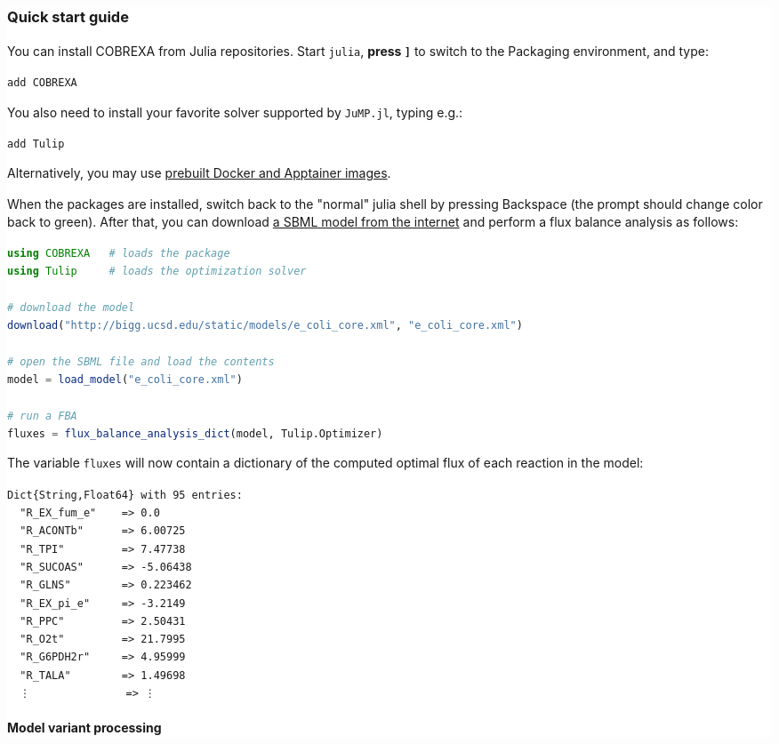 ### Quick start guide


You can install COBREXA from Julia repositories. Start `julia`, **press `]`** to
switch to the Packaging environment, and type:
```
add COBREXA
```

You also need to install your favorite solver supported by `JuMP.jl`, typing
e.g.:
```
add Tulip
```

Alternatively, you may use [prebuilt Docker and Apptainer images](#prebuilt-images).

When the packages are installed, switch back to the "normal" julia shell by
pressing Backspace (the prompt should change color back to green). After that,
you can download [a SBML model from the
internet](http://bigg.ucsd.edu/models/e_coli_core) and perform a
flux balance analysis as follows:

```julia
using COBREXA   # loads the package
using Tulip     # loads the optimization solver

# download the model
download("http://bigg.ucsd.edu/static/models/e_coli_core.xml", "e_coli_core.xml")

# open the SBML file and load the contents
model = load_model("e_coli_core.xml")

# run a FBA
fluxes = flux_balance_analysis_dict(model, Tulip.Optimizer)
```

The variable `fluxes` will now contain a dictionary of the computed optimal
flux of each reaction in the model:
```
Dict{String,Float64} with 95 entries:
  "R_EX_fum_e"    => 0.0
  "R_ACONTb"      => 6.00725
  "R_TPI"         => 7.47738
  "R_SUCOAS"      => -5.06438
  "R_GLNS"        => 0.223462
  "R_EX_pi_e"     => -3.2149
  "R_PPC"         => 2.50431
  "R_O2t"         => 21.7995
  "R_G6PDH2r"     => 4.95999
  "R_TALA"        => 1.49698
  ⋮               => ⋮
```

#### Model variant processing
